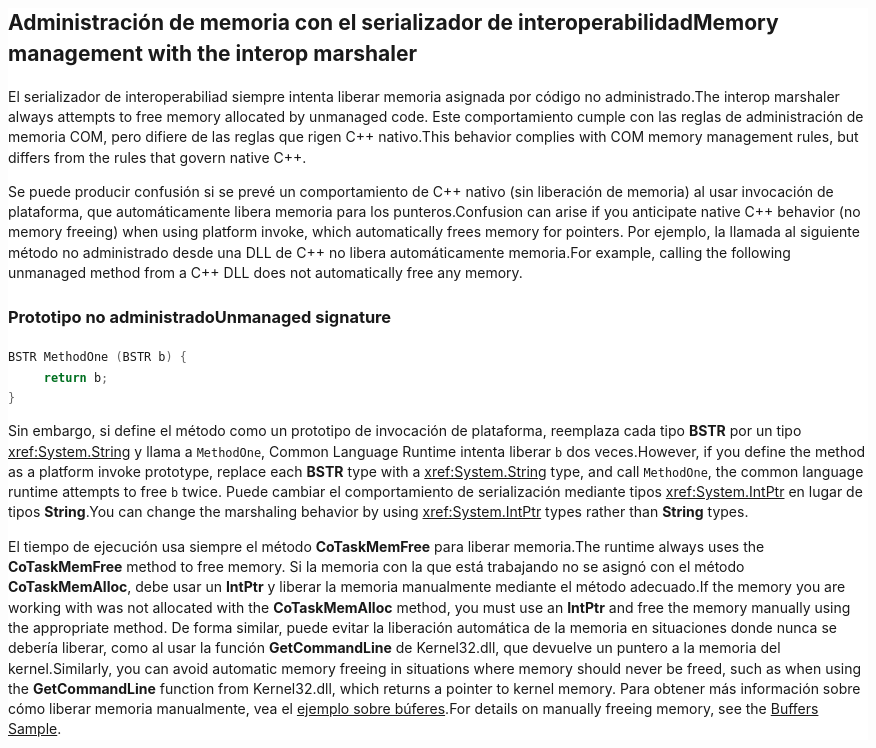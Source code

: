 ## <a name="memory-management-with-the-interop-marshaler"></a><span data-ttu-id="a825d-111">Administración de memoria con el serializador de interoperabilidad</span><span class="sxs-lookup"><span data-stu-id="a825d-111">Memory management with the interop marshaler</span></span>  

 <span data-ttu-id="a825d-112">El serializador de interoperabiliad siempre intenta liberar memoria asignada por código no administrado.</span><span class="sxs-lookup"><span data-stu-id="a825d-112">The interop marshaler always attempts to free memory allocated by unmanaged code.</span></span> <span data-ttu-id="a825d-113">Este comportamiento cumple con las reglas de administración de memoria COM, pero difiere de las reglas que rigen C++ nativo.</span><span class="sxs-lookup"><span data-stu-id="a825d-113">This behavior complies with COM memory management rules, but differs from the rules that govern native C++.</span></span>  
  
 <span data-ttu-id="a825d-114">Se puede producir confusión si se prevé un comportamiento de C++ nativo (sin liberación de memoria) al usar invocación de plataforma, que automáticamente libera memoria para los punteros.</span><span class="sxs-lookup"><span data-stu-id="a825d-114">Confusion can arise if you anticipate native C++ behavior (no memory freeing) when using platform invoke, which automatically frees memory for pointers.</span></span> <span data-ttu-id="a825d-115">Por ejemplo, la llamada al siguiente método no administrado desde una DLL de C++ no libera automáticamente memoria.</span><span class="sxs-lookup"><span data-stu-id="a825d-115">For example, calling the following unmanaged method from a C++ DLL does not automatically free any memory.</span></span>  
  
### <a name="unmanaged-signature"></a><span data-ttu-id="a825d-116">Prototipo no administrado</span><span class="sxs-lookup"><span data-stu-id="a825d-116">Unmanaged signature</span></span>  
  
```cpp  
BSTR MethodOne (BSTR b) {  
     return b;  
}  
```  
  
 <span data-ttu-id="a825d-117">Sin embargo, si define el método como un prototipo de invocación de plataforma, reemplaza cada tipo **BSTR** por un tipo <xref:System.String> y llama a `MethodOne`, Common Language Runtime intenta liberar `b` dos veces.</span><span class="sxs-lookup"><span data-stu-id="a825d-117">However, if you define the method as a platform invoke prototype, replace each **BSTR** type with a <xref:System.String> type, and call `MethodOne`, the common language runtime attempts to free `b` twice.</span></span> <span data-ttu-id="a825d-118">Puede cambiar el comportamiento de serialización mediante tipos <xref:System.IntPtr> en lugar de tipos **String**.</span><span class="sxs-lookup"><span data-stu-id="a825d-118">You can change the marshaling behavior by using <xref:System.IntPtr> types rather than **String** types.</span></span>  
  
 <span data-ttu-id="a825d-119">El tiempo de ejecución usa siempre el método **CoTaskMemFree** para liberar memoria.</span><span class="sxs-lookup"><span data-stu-id="a825d-119">The runtime always uses the **CoTaskMemFree** method to free memory.</span></span> <span data-ttu-id="a825d-120">Si la memoria con la que está trabajando no se asignó con el método **CoTaskMemAlloc**, debe usar un **IntPtr** y liberar la memoria manualmente mediante el método adecuado.</span><span class="sxs-lookup"><span data-stu-id="a825d-120">If the memory you are working with was not allocated with the **CoTaskMemAlloc** method, you must use an **IntPtr** and free the memory manually using the appropriate method.</span></span> <span data-ttu-id="a825d-121">De forma similar, puede evitar la liberación automática de la memoria en situaciones donde nunca se debería liberar, como al usar la función **GetCommandLine** de Kernel32.dll, que devuelve un puntero a la memoria del kernel.</span><span class="sxs-lookup"><span data-stu-id="a825d-121">Similarly, you can avoid automatic memory freeing in situations where memory should never be freed, such as when using the **GetCommandLine** function from Kernel32.dll, which returns a pointer to kernel memory.</span></span> <span data-ttu-id="a825d-122">Para obtener más información sobre cómo liberar memoria manualmente, vea el [ejemplo sobre búferes](/previous-versions/dotnet/netframework-4.0/x3txb6xc(v=vs.100)).</span><span class="sxs-lookup"><span data-stu-id="a825d-122">For details on manually freeing memory, see the [Buffers Sample](/previous-versions/dotnet/netframework-4.0/x3txb6xc(v=vs.100)).</span></span>  
  